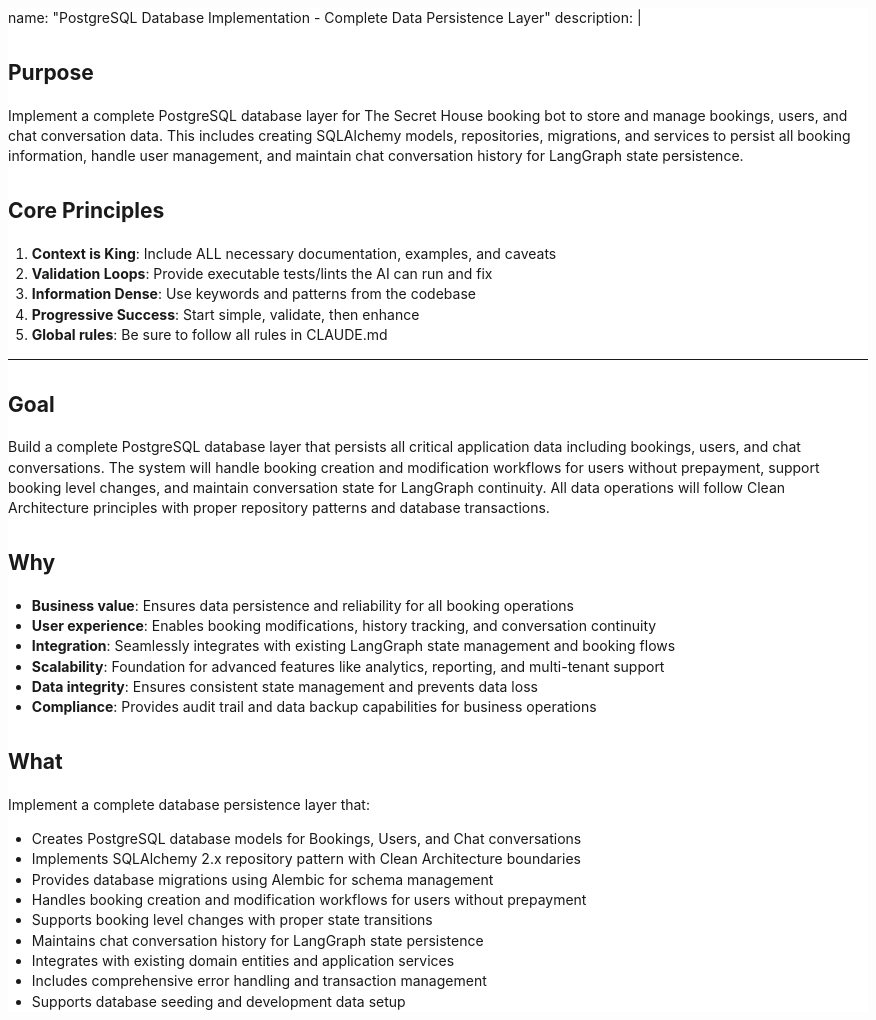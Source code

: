 name: "PostgreSQL Database Implementation - Complete Data Persistence Layer"
description: |

## Purpose

Implement a complete PostgreSQL database layer for The Secret House booking bot to store and manage bookings, users, and chat conversation data. This includes creating SQLAlchemy models, repositories, migrations, and services to persist all booking information, handle user management, and maintain chat conversation history for LangGraph state persistence.

## Core Principles

1. **Context is King**: Include ALL necessary documentation, examples, and caveats
2. **Validation Loops**: Provide executable tests/lints the AI can run and fix
3. **Information Dense**: Use keywords and patterns from the codebase
4. **Progressive Success**: Start simple, validate, then enhance
5. **Global rules**: Be sure to follow all rules in CLAUDE.md

---

## Goal

Build a complete PostgreSQL database layer that persists all critical application data including bookings, users, and chat conversations. The system will handle booking creation and modification workflows for users without prepayment, support booking level changes, and maintain conversation state for LangGraph continuity. All data operations will follow Clean Architecture principles with proper repository patterns and database transactions.

## Why

- **Business value**: Ensures data persistence and reliability for all booking operations
- **User experience**: Enables booking modifications, history tracking, and conversation continuity
- **Integration**: Seamlessly integrates with existing LangGraph state management and booking flows
- **Scalability**: Foundation for advanced features like analytics, reporting, and multi-tenant support
- **Data integrity**: Ensures consistent state management and prevents data loss
- **Compliance**: Provides audit trail and data backup capabilities for business operations

## What

Implement a complete database persistence layer that:

- Creates PostgreSQL database models for Bookings, Users, and Chat conversations
- Implements SQLAlchemy 2.x repository pattern with Clean Architecture boundaries
- Provides database migrations using Alembic for schema management
- Handles booking creation and modification workflows for users without prepayment
- Supports booking level changes with proper state transitions
- Maintains chat conversation history for LangGraph state persistence
- Integrates with existing domain entities and application services
- Includes comprehensive error handling and transaction management
- Supports database seeding and development data setup
